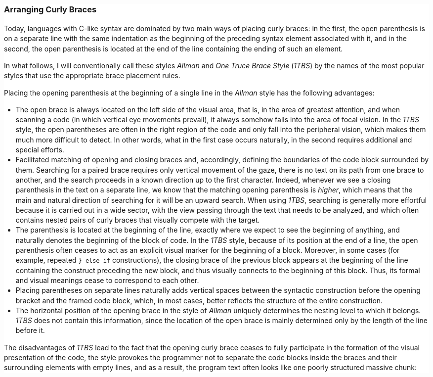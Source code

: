 


### Arranging Curly Braces
Today, languages ​​with C-like syntax are dominated by two main ways of placing curly braces: in the first, the open parenthesis is on a separate line with the same indentation as the beginning of the preceding syntax element associated with it, and in the second, the open parenthesis is located at the end of the line containing the ending of such an element.

In what follows, I will conventionally call these styles _Allman_ and _One Truce Brace Style_ (_1TBS_) by the names of the most popular styles that use the appropriate brace placement rules.

Placing the opening parenthesis at the beginning of a single line in the _Allman_ style has the following advantages:

- The open brace is always located on the left side of the visual area, that is, in the area of greatest attention, and when scanning a code (in which vertical eye movements prevail), it always somehow falls into the area of focal vision. In the _1TBS_ style, the open parentheses are often in the right region of the code and only fall into the peripheral vision, which makes them much more difficult to detect. In other words, what in the first case occurs naturally, in the second requires additional and special efforts.
- Facilitated matching of opening and closing braces and, accordingly, defining the boundaries of the code block surrounded by them. Searching for a paired brace requires only vertical movement of the gaze, there is no text on its path from one brace to another, and the search proceeds in a known direction up to the first character.
   Indeed, whenever we see a closing parenthesis in the text on a separate line, we know that the matching opening parenthesis is _higher_, which means that the main and natural direction of searching for it will be an upward search.
   When using _1TBS_, searching is generally more effortful because it is carried out in a wide sector, with the view passing through the text that needs to be analyzed, and which often contains nested pairs of curly braces that visually compete with the target.
- The parenthesis is located at the beginning of the line, exactly where we expect to see the beginning of anything, and naturally denotes the beginning of the block of code. In the _1TBS_ style, because of its position at the end of a line, the open parenthesis often ceases to act as an explicit visual marker for the beginning of a block. Moreover, in some cases (for example, repeated `} else if` constructions), the closing brace of the previous block appears at the beginning of the line containing the construct preceding the new block, and thus visually connects to the beginning of this block. Thus, its formal and visual meanings cease to correspond to each other.
- Placing parentheses on separate lines naturally adds vertical spaces between the syntactic construction before the opening bracket and the framed code block, which, in most cases, better reflects the structure of the entire construction.
- The horizontal position of the opening brace in the style of _Allman_ uniquely determines the nesting level to which it belongs. _1TBS_ does not contain this information, since the location of the open brace is mainly determined only by the length of the line before it.

The disadvantages of _1TBS_ lead to the fact that the opening curly brace ceases to fully participate in the formation of the visual presentation of the code, the style provokes the programmer not to separate the code blocks inside the braces and their surrounding elements with empty lines, and as a result, the program text often looks like one poorly structured massive chunk:
